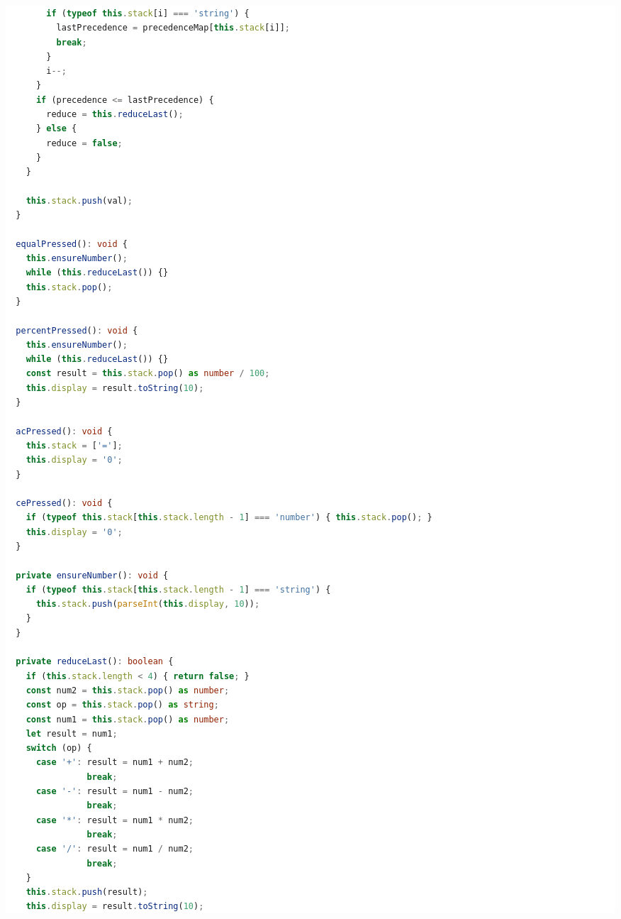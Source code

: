 ```ts
        if (typeof this.stack[i] === 'string') {
          lastPrecedence = precedenceMap[this.stack[i]];
          break;
        }
        i--;
      }
      if (precedence <= lastPrecedence) {
        reduce = this.reduceLast();
      } else {
        reduce = false;
      }
    }

    this.stack.push(val);
  }

  equalPressed(): void {
    this.ensureNumber();
    while (this.reduceLast()) {}
    this.stack.pop();
  }

  percentPressed(): void {
    this.ensureNumber();
    while (this.reduceLast()) {}
    const result = this.stack.pop() as number / 100;
    this.display = result.toString(10);
  }

  acPressed(): void {
    this.stack = ['='];
    this.display = '0';
  }

  cePressed(): void {
    if (typeof this.stack[this.stack.length - 1] === 'number') { this.stack.pop(); }
    this.display = '0';
  }

  private ensureNumber(): void {
    if (typeof this.stack[this.stack.length - 1] === 'string') {
      this.stack.push(parseInt(this.display, 10));
    }
  }

  private reduceLast(): boolean {
    if (this.stack.length < 4) { return false; }
    const num2 = this.stack.pop() as number;
    const op = this.stack.pop() as string;
    const num1 = this.stack.pop() as number;
    let result = num1;
    switch (op) {
      case '+': result = num1 + num2;
                break;
      case '-': result = num1 - num2;
                break;
      case '*': result = num1 * num2;
                break;
      case '/': result = num1 / num2;
                break;
    }
    this.stack.push(result);
    this.display = result.toString(10);
```